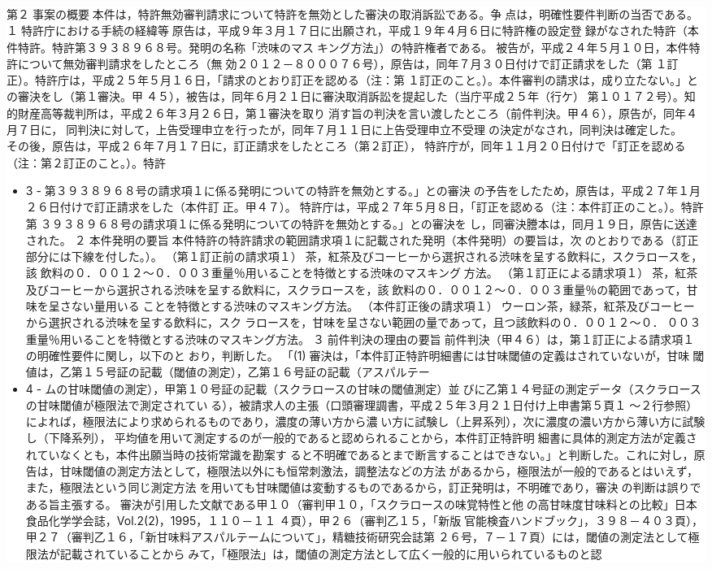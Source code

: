 第２ 事案の概要 
 本件は，特許無効審判請求について特許を無効とした審決の取消訴訟である。争
点は，明確性要件判断の当否である。 
 １ 特許庁における手続の経緯等 
原告は，平成９年３月１７日に出願され，平成１９年４月６日に特許権の設定登
録がなされた特許（本件特許。特許第３９３８９６８号。発明の名称「渋味のマス
キング方法」）の特許権者である。 
被告が，平成２４年５月１０日，本件特許について無効審判請求をしたところ（無
効２０１２－８０００７６号），原告は，同年７月３０日付けで訂正請求をした（第
１訂正）。特許庁は，平成２５年５月１６日，「請求のとおり訂正を認める（注：第
１訂正のこと。）。本件審判の請求は，成り立たない。」との審決をし（第１審決。甲
４５），被告は，同年６月２１日に審決取消訴訟を提起した（当庁平成２５年（行ケ）
第１０１７２号）。知的財産高等裁判所は，平成２６年３月２６日，第１審決を取り
消す旨の判決を言い渡したところ（前件判決。甲４６），原告が，同年４月７日に，
同判決に対して，上告受理申立を行ったが，同年７月１１日に上告受理申立不受理
の決定がなされ，同判決は確定した。  
その後，原告は，平成２６年７月１７日に，訂正請求をしたところ（第２訂正），
特許庁が，同年１１月２０日付けで「訂正を認める（注：第２訂正のこと。）。特許
 - 3 - 
第３９３８９６８号の請求項１に係る発明についての特許を無効とする。」との審決
の予告をしたため，原告は，平成２７年１月２６日付けで訂正請求をした（本件訂
正。甲４７）。 
特許庁は，平成２７年５月８日，「訂正を認める（注：本件訂正のこと。）。特許第
３９３８９６８号の請求項１に係る発明についての特許を無効とする。」との審決を
し，同審決謄本は，同月１９日，原告に送達された。 
２ 本件発明の要旨 
本件特許の特許請求の範囲請求項１に記載された発明（本件発明）の要旨は，次
のとおりである（訂正部分には下線を付した。）。 
（第１訂正前の請求項１） 
茶，紅茶及びコーヒーから選択される渋味を呈する飲料に，スクラロースを，該
飲料の０．００１２～０．００３重量％用いることを特徴とする渋味のマスキング
方法。 
（第１訂正による請求項１） 
 茶，紅茶及びコーヒーから選択される渋味を呈する飲料に，スクラロースを，該
飲料の０．００１２～０．００３重量％の範囲であって，甘味を呈さない量用いる
ことを特徴とする渋味のマスキング方法。 
（本件訂正後の請求項１） 
ウーロン茶，緑茶，紅茶及びコーヒーから選択される渋味を呈する飲料に，スク
ラロースを，甘味を呈さない範囲の量であって，且つ該飲料の０．００１２～０．
００３重量％用いることを特徴とする渋味のマスキング方法。 
３ 前件判決の理由の要旨 
 前件判決（甲４６）は，第１訂正による請求項１の明確性要件に関し，以下のと
おり，判断した。 
「(1) 審決は，「本件訂正特許明細書には甘味閾値の定義はされていないが，甘味
閾値は，乙第１５号証の記載（閾値の測定），乙第１６号証の記載（アスパルテー
 - 4 - 
ムの甘味閾値の測定），甲第１０号証の記載（スクラロースの甘味の閾値測定）並
びに乙第１４号証の測定データ（スクラロースの甘味閾値が極限法で測定されてい
る），被請求人の主張（口頭審理調書，平成２５年３月２１日付け上申書第５頁１
～２行参照）によれば，極限法により求められるものであり，濃度の薄い方から濃
い方に試験し（上昇系列），次に濃度の濃い方から薄い方に試験し（下降系列），
平均値を用いて測定するのが一般的であると認められることから，本件訂正特許明
細書に具体的測定方法が定義されていなくとも，本件出願当時の技術常識を勘案す
ると不明確であるとまで断言することはできない。」と判断した。これに対し，原
告は，甘味閾値の測定方法として，極限法以外にも恒常刺激法，調整法などの方法
があるから，極限法が一般的であるとはいえず，また，極限法という同じ測定方法
を用いても甘味閾値は変動するものであるから，訂正発明は，不明確であり，審決
の判断は誤りである旨主張する。 
審決が引用した文献である甲１０（審判甲１０，「スクラロースの味覚特性と他
の高甘味度甘味料との比較」日本食品化学学会誌，Vol.2(2)，1995，１１０－１１
４頁），甲２６（審判乙１５，「新版 官能検査ハンドブック」，３９８－４０３頁），
甲２７（審判乙１６，「新甘味料アスパルテームについて」，精糖技術研究会誌第
２６号，７－１７頁）には，閾値の測定法として極限法が記載されていることから
みて，「極限法」は，閾値の測定方法として広く一般的に用いられているものと認